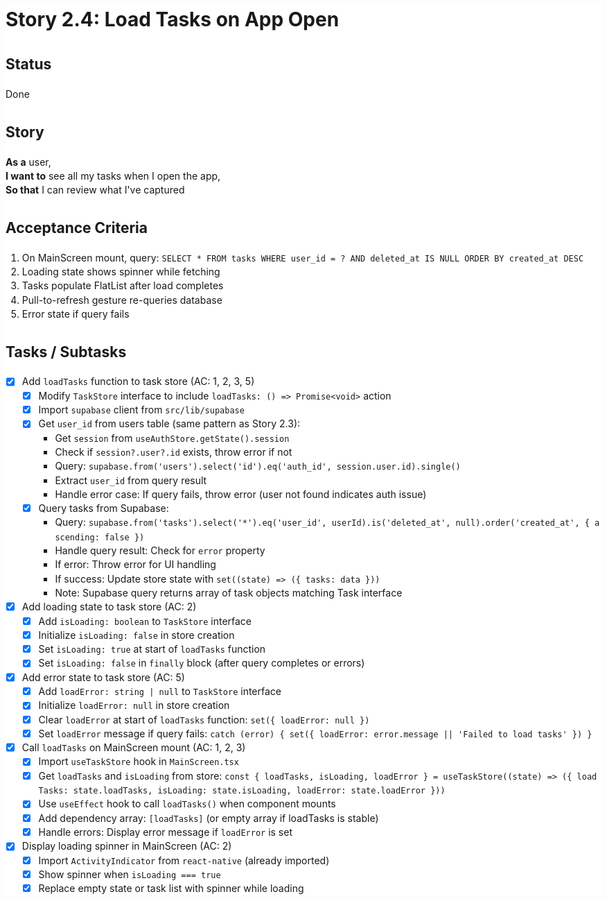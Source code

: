 # Story 2.4: Load Tasks on App Open

## Status
Done

## Story
**As a** user,  
**I want to** see all my tasks when I open the app,  
**So that** I can review what I've captured

## Acceptance Criteria
1. On MainScreen mount, query: `SELECT * FROM tasks WHERE user_id = ? AND deleted_at IS NULL ORDER BY created_at DESC`
2. Loading state shows spinner while fetching
3. Tasks populate FlatList after load completes
4. Pull-to-refresh gesture re-queries database
5. Error state if query fails

## Tasks / Subtasks
- [x] Add `loadTasks` function to task store (AC: 1, 2, 3, 5)
  - [x] Modify `TaskStore` interface to include `loadTasks: () => Promise<void>` action
  - [x] Import `supabase` client from `src/lib/supabase`
  - [x] Get `user_id` from users table (same pattern as Story 2.3):
    - Get `session` from `useAuthStore.getState().session`
    - Check if `session?.user?.id` exists, throw error if not
    - Query: `supabase.from('users').select('id').eq('auth_id', session.user.id).single()`
    - Extract `user_id` from query result
    - Handle error case: If query fails, throw error (user not found indicates auth issue)
  - [x] Query tasks from Supabase:
    - Query: `supabase.from('tasks').select('*').eq('user_id', userId).is('deleted_at', null).order('created_at', { ascending: false })`
    - Handle query result: Check for `error` property
    - If error: Throw error for UI handling
    - If success: Update store state with `set((state) => ({ tasks: data }))`
    - Note: Supabase query returns array of task objects matching Task interface
- [x] Add loading state to task store (AC: 2)
  - [x] Add `isLoading: boolean` to `TaskStore` interface
  - [x] Initialize `isLoading: false` in store creation
  - [x] Set `isLoading: true` at start of `loadTasks` function
  - [x] Set `isLoading: false` in `finally` block (after query completes or errors)
- [x] Add error state to task store (AC: 5)
  - [x] Add `loadError: string | null` to `TaskStore` interface
  - [x] Initialize `loadError: null` in store creation
  - [x] Clear `loadError` at start of `loadTasks` function: `set({ loadError: null })`
  - [x] Set `loadError` message if query fails: `catch (error) { set({ loadError: error.message || 'Failed to load tasks' }) }`
- [x] Call `loadTasks` on MainScreen mount (AC: 1, 2, 3)
  - [x] Import `useTaskStore` hook in `MainScreen.tsx`
  - [x] Get `loadTasks` and `isLoading` from store: `const { loadTasks, isLoading, loadError } = useTaskStore((state) => ({ loadTasks: state.loadTasks, isLoading: state.isLoading, loadError: state.loadError }))`
  - [x] Use `useEffect` hook to call `loadTasks()` when component mounts
  - [x] Add dependency array: `[loadTasks]` (or empty array if loadTasks is stable)
  - [x] Handle errors: Display error message if `loadError` is set
- [x] Display loading spinner in MainScreen (AC: 2)
  - [x] Import `ActivityIndicator` from `react-native` (already imported)
  - [x] Show spinner when `isLoading === true`
  - [x] Replace empty state or task list with spinner while loading